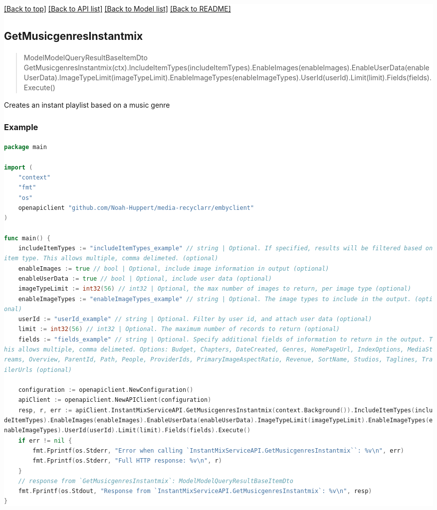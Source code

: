 [[Back to top]](#) [[Back to API list]](../README.md#documentation-for-api-endpoints)
[[Back to Model list]](../README.md#documentation-for-models)
[[Back to README]](../README.md)


## GetMusicgenresInstantmix

> ModelModelQueryResultBaseItemDto GetMusicgenresInstantmix(ctx).IncludeItemTypes(includeItemTypes).EnableImages(enableImages).EnableUserData(enableUserData).ImageTypeLimit(imageTypeLimit).EnableImageTypes(enableImageTypes).UserId(userId).Limit(limit).Fields(fields).Execute()

Creates an instant playlist based on a music genre



### Example

```go
package main

import (
	"context"
	"fmt"
	"os"
	openapiclient "github.com/Noah-Huppert/media-recyclarr/embyclient"
)

func main() {
	includeItemTypes := "includeItemTypes_example" // string | Optional. If specified, results will be filtered based on item type. This allows multiple, comma delimeted. (optional)
	enableImages := true // bool | Optional, include image information in output (optional)
	enableUserData := true // bool | Optional, include user data (optional)
	imageTypeLimit := int32(56) // int32 | Optional, the max number of images to return, per image type (optional)
	enableImageTypes := "enableImageTypes_example" // string | Optional. The image types to include in the output. (optional)
	userId := "userId_example" // string | Optional. Filter by user id, and attach user data (optional)
	limit := int32(56) // int32 | Optional. The maximum number of records to return (optional)
	fields := "fields_example" // string | Optional. Specify additional fields of information to return in the output. This allows multiple, comma delimeted. Options: Budget, Chapters, DateCreated, Genres, HomePageUrl, IndexOptions, MediaStreams, Overview, ParentId, Path, People, ProviderIds, PrimaryImageAspectRatio, Revenue, SortName, Studios, Taglines, TrailerUrls (optional)

	configuration := openapiclient.NewConfiguration()
	apiClient := openapiclient.NewAPIClient(configuration)
	resp, r, err := apiClient.InstantMixServiceAPI.GetMusicgenresInstantmix(context.Background()).IncludeItemTypes(includeItemTypes).EnableImages(enableImages).EnableUserData(enableUserData).ImageTypeLimit(imageTypeLimit).EnableImageTypes(enableImageTypes).UserId(userId).Limit(limit).Fields(fields).Execute()
	if err != nil {
		fmt.Fprintf(os.Stderr, "Error when calling `InstantMixServiceAPI.GetMusicgenresInstantmix``: %v\n", err)
		fmt.Fprintf(os.Stderr, "Full HTTP response: %v\n", r)
	}
	// response from `GetMusicgenresInstantmix`: ModelModelQueryResultBaseItemDto
	fmt.Fprintf(os.Stdout, "Response from `InstantMixServiceAPI.GetMusicgenresInstantmix`: %v\n", resp)
}
```
